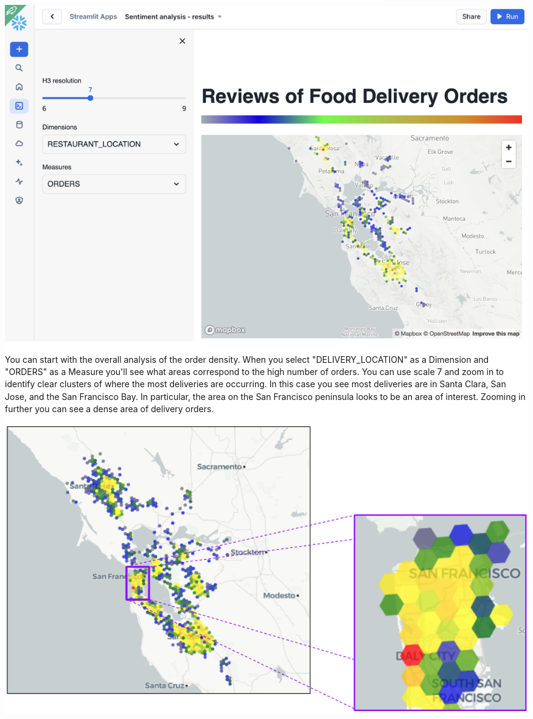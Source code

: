 <img src ='assets/geo_ml_13.png'>

You can start with the overall analysis of the order density. When you select "DELIVERY_LOCATION" as a Dimension and "ORDERS" as a Measure you'll see what areas correspond to the high number of orders. You can use scale 7 and zoom in to identify clear clusters of where the most deliveries are occurring. In this case you see most deliveries are in Santa Clara, San Jose, and the San Francisco Bay. In particular, the area on the San Francisco peninsula looks to be an area of interest. Zooming in further you can see a dense area of delivery orders. 

<img src ='assets/geo_ml_15.png'>
